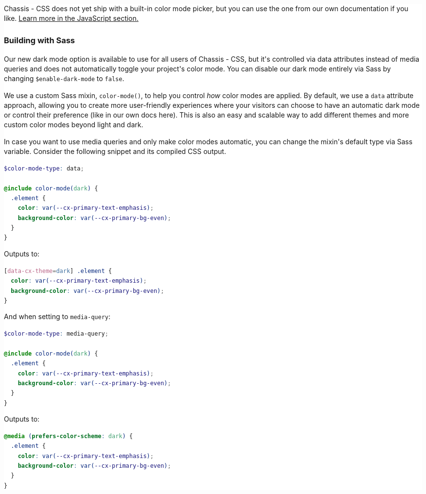 ```html
```

Chassis - CSS does not yet ship with a built-in color mode picker, but you can use the one from our own documentation if you like. [Learn more in the JavaScript section.](#javascript)

### Building with Sass

Our new dark mode option is available to use for all users of Chassis - CSS, but it's controlled via data attributes instead of media queries and does not automatically toggle your project's color mode. You can disable our dark mode entirely via Sass by changing `$enable-dark-mode` to `false`.

We use a custom Sass mixin, `color-mode()`, to help you control _how_ color modes are applied. By default, we use a `data` attribute approach, allowing you to create more user-friendly experiences where your visitors can choose to have an automatic dark mode or control their preference (like in our own docs here). This is also an easy and scalable way to add different themes and more custom color modes beyond light and dark.

In case you want to use media queries and only make color modes automatic, you can change the mixin's default type via Sass variable. Consider the following snippet and its compiled CSS output.

```scss
$color-mode-type: data;

@include color-mode(dark) {
  .element {
    color: var(--cx-primary-text-emphasis);
    background-color: var(--cx-primary-bg-even);
  }
}
```

Outputs to:

```css
[data-cx-theme=dark] .element {
  color: var(--cx-primary-text-emphasis);
  background-color: var(--cx-primary-bg-even);
}
```

And when setting to `media-query`:

```scss
$color-mode-type: media-query;

@include color-mode(dark) {
  .element {
    color: var(--cx-primary-text-emphasis);
    background-color: var(--cx-primary-bg-even);
  }
}
```

Outputs to:

```css
@media (prefers-color-scheme: dark) {
  .element {
    color: var(--cx-primary-text-emphasis);
    background-color: var(--cx-primary-bg-even);
  }
}
```
